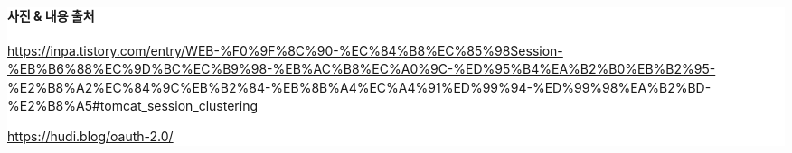 #### 사진 & 내용 출처

https://inpa.tistory.com/entry/WEB-%F0%9F%8C%90-%EC%84%B8%EC%85%98Session-%EB%B6%88%EC%9D%BC%EC%B9%98-%EB%AC%B8%EC%A0%9C-%ED%95%B4%EA%B2%B0%EB%B2%95-%E2%B8%A2%EC%84%9C%EB%B2%84-%EB%8B%A4%EC%A4%91%ED%99%94-%ED%99%98%EA%B2%BD-%E2%B8%A5#tomcat_session_clustering

https://hudi.blog/oauth-2.0/
